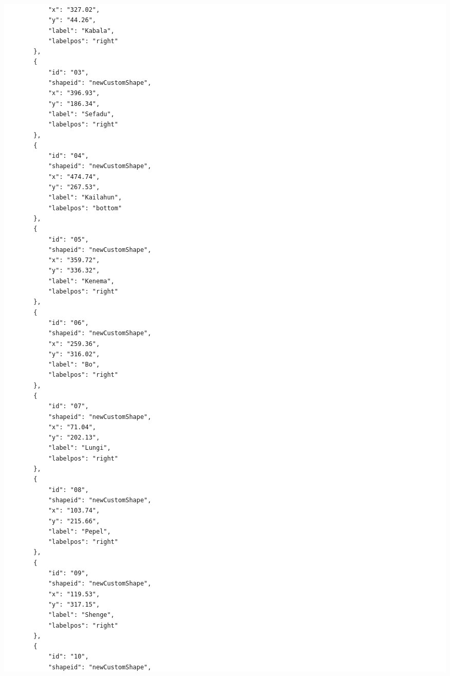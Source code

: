                 "x": "327.02",
                "y": "44.26",
                "label": "Kabala",
                "labelpos": "right"
            },
            {
                "id": "03",
                "shapeid": "newCustomShape",
                "x": "396.93",
                "y": "186.34",
                "label": "Sefadu",
                "labelpos": "right"
            },
            {
                "id": "04",
                "shapeid": "newCustomShape",
                "x": "474.74",
                "y": "267.53",
                "label": "Kailahun",
                "labelpos": "bottom"
            },
            {
                "id": "05",
                "shapeid": "newCustomShape",
                "x": "359.72",
                "y": "336.32",
                "label": "Kenema",
                "labelpos": "right"
            },
            {
                "id": "06",
                "shapeid": "newCustomShape",
                "x": "259.36",
                "y": "316.02",
                "label": "Bo",
                "labelpos": "right"
            },
            {
                "id": "07",
                "shapeid": "newCustomShape",
                "x": "71.04",
                "y": "202.13",
                "label": "Lungi",
                "labelpos": "right"
            },
            {
                "id": "08",
                "shapeid": "newCustomShape",
                "x": "103.74",
                "y": "215.66",
                "label": "Pepel",
                "labelpos": "right"
            },
            {
                "id": "09",
                "shapeid": "newCustomShape",
                "x": "119.53",
                "y": "317.15",
                "label": "Shenge",
                "labelpos": "right"
            },
            {
                "id": "10",
                "shapeid": "newCustomShape",